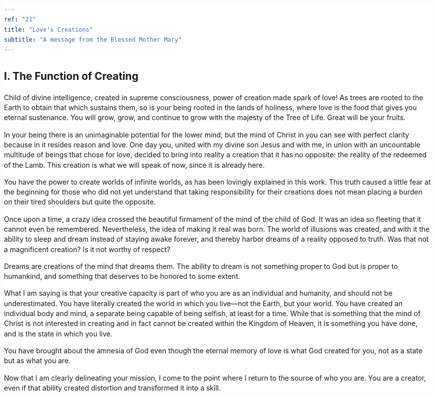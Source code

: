 ```yaml
---
ref: "21"
title: "Love's Creations"
subtitle: "A message from the Blessed Mother Mary"
---
```


## I. The Function of Creating

Child of divine intelligence, created in supreme consciousness, power of
creation made spark of love! As trees are rooted to the Earth to obtain that
which sustains them, so is your being rooted in the lands of holiness, where
love is the food that gives you eternal sustenance. You will grow, grow, and
continue to grow with the majesty of the Tree of Life. Great will be your
fruits.

In your being there is an unimaginable potential for the lower mind; but the
mind of Christ in you can see with perfect clarity because in it resides reason
and love. One day you, united with my divine son Jesus and with me, in union
with an uncountable multitude of beings that chose for love, decided to bring
into reality a creation that it has no opposite: the reality of the redeemed of
the Lamb. This creation is what we will speak of now, since it is already here.

You have the power to create worlds of infinite worlds, as has been lovingly
explained in this work. This truth caused a little fear at the beginning for
those who did not yet understand that taking responsibility for their creations
does not mean placing a burden on their tired shoulders but quite the opposite.

Once upon a time, a crazy idea crossed the beautiful firmament of the mind of
the child of God. It was an idea so fleeting that it cannot even be remembered.
Nevertheless, the idea of making it real was born. The world of illusions was
created, and with it the ability to sleep and dream instead of staying awake
forever, and thereby harbor dreams of a reality opposed to truth. Was that not
a magnificent creation? Is it not worthy of respect?

Dreams are creations of the mind that dreams them. The ability to dream is not
something proper to God but is proper to humankind, and something that deserves
to be honored to some extent.

What I am saying is that your creative capacity is part of who you are as an
individual and humanity, and should not be underestimated. You have literally
created the world in which you live—not the Earth, but your world. You have
created an individual body and mind, a separate being capable of being
selfish, at least for a time. While that is something that the mind of Christ
is not interested in creating and in fact cannot be created within the Kingdom
of Heaven, it is something you have done, and is the state in which you live.

You have brought about the amnesia of God even though the eternal memory of
love is what God created for you, not as a state but as what you are.

Now that I am clearly delineating your mission, I come to the point where I
return to the source of who you are. You are a creator, even if that ability
created distortion and transformed it into a skill.
